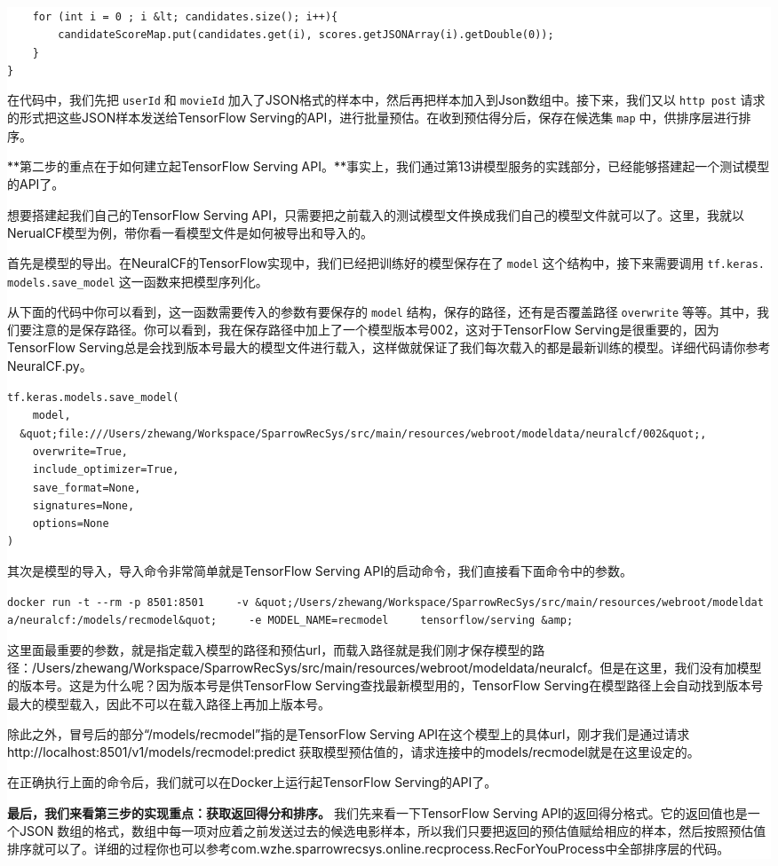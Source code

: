 ```
    for (int i = 0 ; i &lt; candidates.size(); i++){
        candidateScoreMap.put(candidates.get(i), scores.getJSONArray(i).getDouble(0));
    }
}

```

在代码中，我们先把 `userId` 和 `movieId` 加入了JSON格式的样本中，然后再把样本加入到Json数组中。接下来，我们又以 `http post` 请求的形式把这些JSON样本发送给TensorFlow Serving的API，进行批量预估。在收到预估得分后，保存在候选集 `map` 中，供排序层进行排序。

**第二步的重点在于如何建立起TensorFlow Serving API。**事实上，我们通过第13讲模型服务的实践部分，已经能够搭建起一个测试模型的API了。

想要搭建起我们自己的TensorFlow Serving API，只需要把之前载入的测试模型文件换成我们自己的模型文件就可以了。这里，我就以NerualCF模型为例，带你看一看模型文件是如何被导出和导入的。

首先是模型的导出。在NeuralCF的TensorFlow实现中，我们已经把训练好的模型保存在了 `model` 这个结构中，接下来需要调用 `tf.keras.models.save_model` 这一函数来把模型序列化。

从下面的代码中你可以看到，这一函数需要传入的参数有要保存的 `model` 结构，保存的路径，还有是否覆盖路径 `overwrite` 等等。其中，我们要注意的是保存路径。你可以看到，我在保存路径中加上了一个模型版本号002，这对于TensorFlow Serving是很重要的，因为TensorFlow Serving总是会找到版本号最大的模型文件进行载入，这样做就保证了我们每次载入的都是最新训练的模型。详细代码请你参考 NeuralCF.py。

```
tf.keras.models.save_model(
    model,
  &quot;file:///Users/zhewang/Workspace/SparrowRecSys/src/main/resources/webroot/modeldata/neuralcf/002&quot;,
    overwrite=True,
    include_optimizer=True,
    save_format=None,
    signatures=None,
    options=None
)

```

其次是模型的导入，导入命令非常简单就是TensorFlow Serving API的启动命令，我们直接看下面命令中的参数。

```
docker run -t --rm -p 8501:8501     -v &quot;/Users/zhewang/Workspace/SparrowRecSys/src/main/resources/webroot/modeldata/neuralcf:/models/recmodel&quot;     -e MODEL_NAME=recmodel     tensorflow/serving &amp;

```

这里面最重要的参数，就是指定载入模型的路径和预估url，而载入路径就是我们刚才保存模型的路径：/Users/zhewang/Workspace/SparrowRecSys/src/main/resources/webroot/modeldata/neuralcf。但是在这里，我们没有加模型的版本号。这是为什么呢？因为版本号是供TensorFlow Serving查找最新模型用的，TensorFlow Serving在模型路径上会自动找到版本号最大的模型载入，因此不可以在载入路径上再加上版本号。

除此之外，冒号后的部分“/models/recmodel”指的是TensorFlow Serving API在这个模型上的具体url，刚才我们是通过请求http://localhost:8501/v1/models/recmodel:predict 获取模型预估值的，请求连接中的models/recmodel就是在这里设定的。

在正确执行上面的命令后，我们就可以在Docker上运行起TensorFlow Serving的API了。

**最后，我们来看第三步的实现重点：获取返回得分和排序。** 我们先来看一下TensorFlow Serving API的返回得分格式。它的返回值也是一个JSON 数组的格式，数组中每一项对应着之前发送过去的候选电影样本，所以我们只要把返回的预估值赋给相应的样本，然后按照预估值排序就可以了。详细的过程你也可以参考com.wzhe.sparrowrecsys.online.recprocess.RecForYouProcess中全部排序层的代码。
